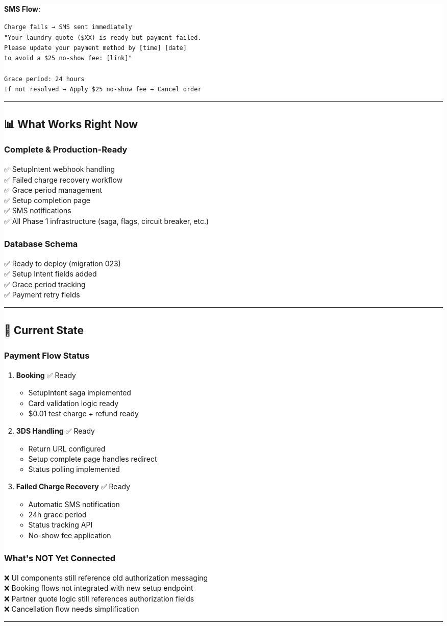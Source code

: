 **SMS Flow**:
```
Charge fails → SMS sent immediately
"Your laundry quote ($XX) is ready but payment failed. 
Please update your payment method by [time] [date] 
to avoid a $25 no-show fee: [link]"

Grace period: 24 hours
If not resolved → Apply $25 no-show fee → Cancel order
```

---

## 📊 What Works Right Now

### Complete & Production-Ready
✅ SetupIntent webhook handling  
✅ Failed charge recovery workflow  
✅ Grace period management  
✅ Setup completion page  
✅ SMS notifications  
✅ All Phase 1 infrastructure (saga, flags, circuit breaker, etc.)

### Database Schema
✅ Ready to deploy (migration 023)  
✅ Setup Intent fields added  
✅ Grace period tracking  
✅ Payment retry fields  

---

## 🎯 Current State

### Payment Flow Status
1. **Booking** ✅ Ready
   - SetupIntent saga implemented
   - Card validation logic ready
   - $0.01 test charge + refund ready
   
2. **3DS Handling** ✅ Ready
   - Return URL configured
   - Setup complete page handles redirect
   - Status polling implemented

3. **Failed Charge Recovery** ✅ Ready
   - Automatic SMS notification
   - 24h grace period
   - Status tracking API
   - No-show fee application

### What's NOT Yet Connected
❌ UI components still reference old authorization messaging  
❌ Booking flows not integrated with new setup endpoint  
❌ Partner quote logic still references authorization fields  
❌ Cancellation flow needs simplification  

---